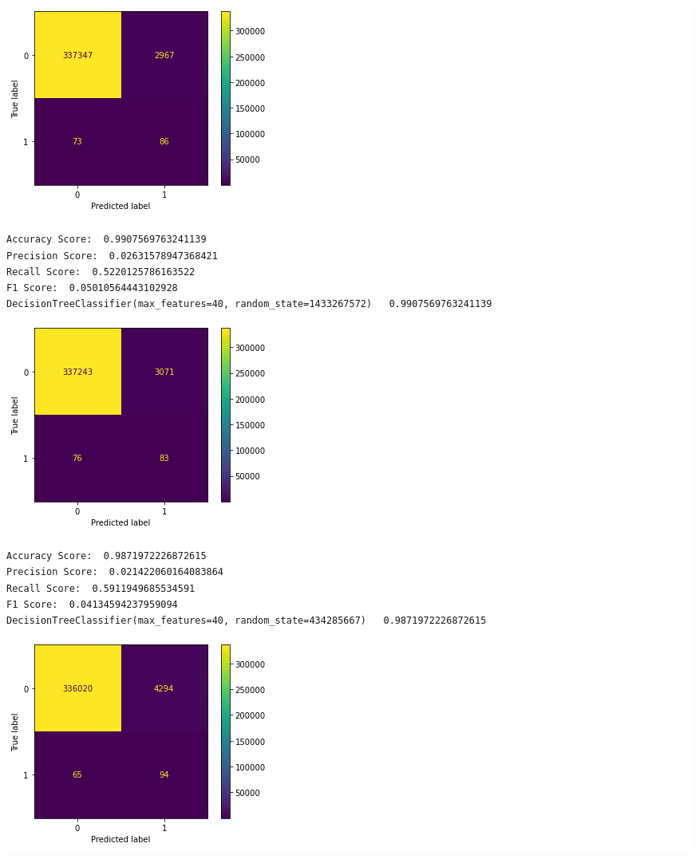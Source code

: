 

    
![png](Model_Ntbk_files/Model_Ntbk_88_29.png)
    


    Accuracy Score:  0.9907569763241139
    Precision Score:  0.02631578947368421
    Recall Score:  0.5220125786163522
    F1 Score:  0.05010564443102928
    DecisionTreeClassifier(max_features=40, random_state=1433267572)   0.9907569763241139
    


    
![png](Model_Ntbk_files/Model_Ntbk_88_31.png)
    


    Accuracy Score:  0.9871972226872615
    Precision Score:  0.021422060164083864
    Recall Score:  0.5911949685534591
    F1 Score:  0.04134594237959094
    DecisionTreeClassifier(max_features=40, random_state=434285667)   0.9871972226872615
    


    
![png](Model_Ntbk_files/Model_Ntbk_88_33.png)